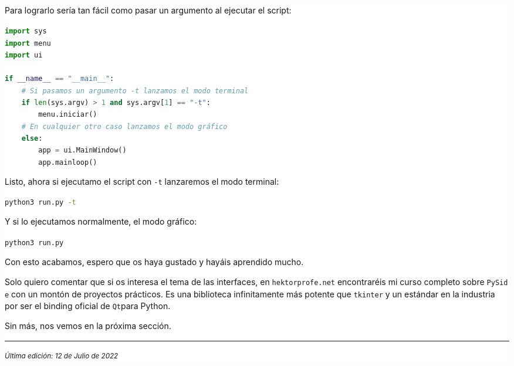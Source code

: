 Para lograrlo sería tan fácil como pasar un argumento al ejecutar el script:

```python
import sys
import menu
import ui

if __name__ == "__main__":
    # Si pasamos un argumento -t lanzamos el modo terminal
    if len(sys.argv) > 1 and sys.argv[1] == "-t":
        menu.iniciar()
    # En cualquier otro caso lanzamos el modo gráfico
    else:
        app = ui.MainWindow()
        app.mainloop()
```

Listo, ahora si ejecutamo el script con `-t` lanzaremos el modo terminal:

```bash
python3 run.py -t
```

Y si lo ejecutamos normalmente, el modo gráfico:

```bash
python3 run.py
```

Con esto acabamos, espero que os haya gustado y hayáis aprendido mucho.

Solo quiero comentar que si os interesa el tema de las interfaces, en `hektorprofe.net` encontraréis mi curso completo sobre `PySide` con un montón de proyectos prácticos. Es una biblioteca infinitamente más potente que `tkinter` y un estándar en la industria por ser el binding oficial de `Qt`para Python.

Sin más, nos vemos en la próxima sección.

---

<small class="edited"><i>Última edición: 12 de Julio de 2022</i></small>
